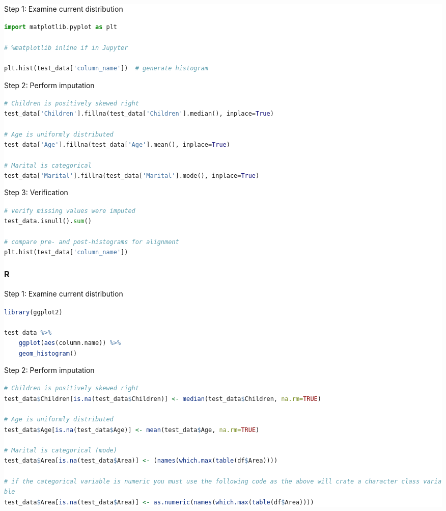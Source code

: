 Step 1: Examine current distribution

```python
import matplotlib.pyplot as plt

# %matplotlib inline if in Jupyter

plt.hist(test_data['column_name'])  # generate histogram
```

Step 2: Perform imputation

```python
# Children is positively skewed right
test_data['Children'].fillna(test_data['Children'].median(), inplace=True)

# Age is uniformly distributed
test_data['Age'].fillna(test_data['Age'].mean(), inplace=True)

# Marital is categorical
test_data['Marital'].fillna(test_data['Marital'].mode(), inplace=True)
```

Step 3: Verification

```python
# verify missing values were imputed
test_data.isnull().sum()

# compare pre- and post-histograms for alignment
plt.hist(test_data['column_name'])
```

### R

Step 1: Examine current distribution

```r
library(ggplot2)

test_data %>%
    ggplot(aes(column.name)) %>%
    geom_histogram()
```

Step 2: Perform imputation

```r
# Children is positively skewed right
test_data$Children[is.na(test_data$Children)] <- median(test_data$Children, na.rm=TRUE)

# Age is uniformly distributed
test_data$Age[is.na(test_data$Age)] <- mean(test_data$Age, na.rm=TRUE)

# Marital is categorical (mode)
test_data$Area[is.na(test_data$Area)] <- (names(which.max(table(df$Area))))

# if the categorical variable is numeric you must use the following code as the above will crate a character class variable
test_data$Area[is.na(test_data$Area)] <- as.numeric(names(which.max(table(df$Area))))
```
